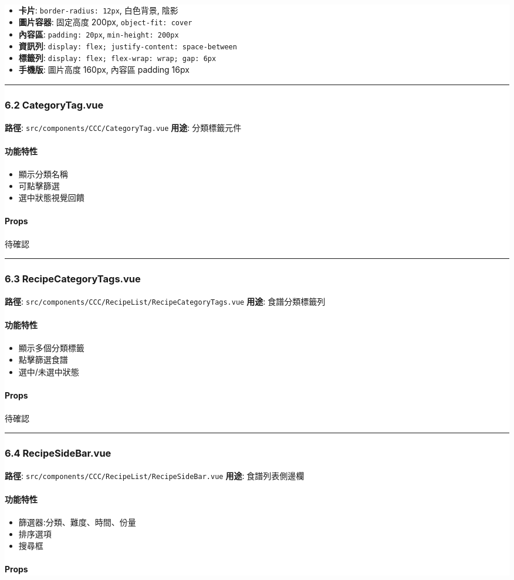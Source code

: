 - **卡片**: `border-radius: 12px`, 白色背景, 陰影
- **圖片容器**: 固定高度 200px, `object-fit: cover`
- **內容區**: `padding: 20px`, `min-height: 200px`
- **資訊列**: `display: flex; justify-content: space-between`
- **標籤列**: `display: flex; flex-wrap: wrap; gap: 6px`
- **手機版**: 圖片高度 160px, 內容區 padding 16px

---

### 6.2 CategoryTag.vue

**路徑**: `src/components/CCC/CategoryTag.vue`
**用途**: 分類標籤元件

#### 功能特性

- 顯示分類名稱
- 可點擊篩選
- 選中狀態視覺回饋

#### Props

待確認

---

### 6.3 RecipeCategoryTags.vue

**路徑**: `src/components/CCC/RecipeList/RecipeCategoryTags.vue`
**用途**: 食譜分類標籤列

#### 功能特性

- 顯示多個分類標籤
- 點擊篩選食譜
- 選中/未選中狀態

#### Props

待確認

---

### 6.4 RecipeSideBar.vue

**路徑**: `src/components/CCC/RecipeList/RecipeSideBar.vue`
**用途**: 食譜列表側邊欄

#### 功能特性

- 篩選器:分類、難度、時間、份量
- 排序選項
- 搜尋框

#### Props
